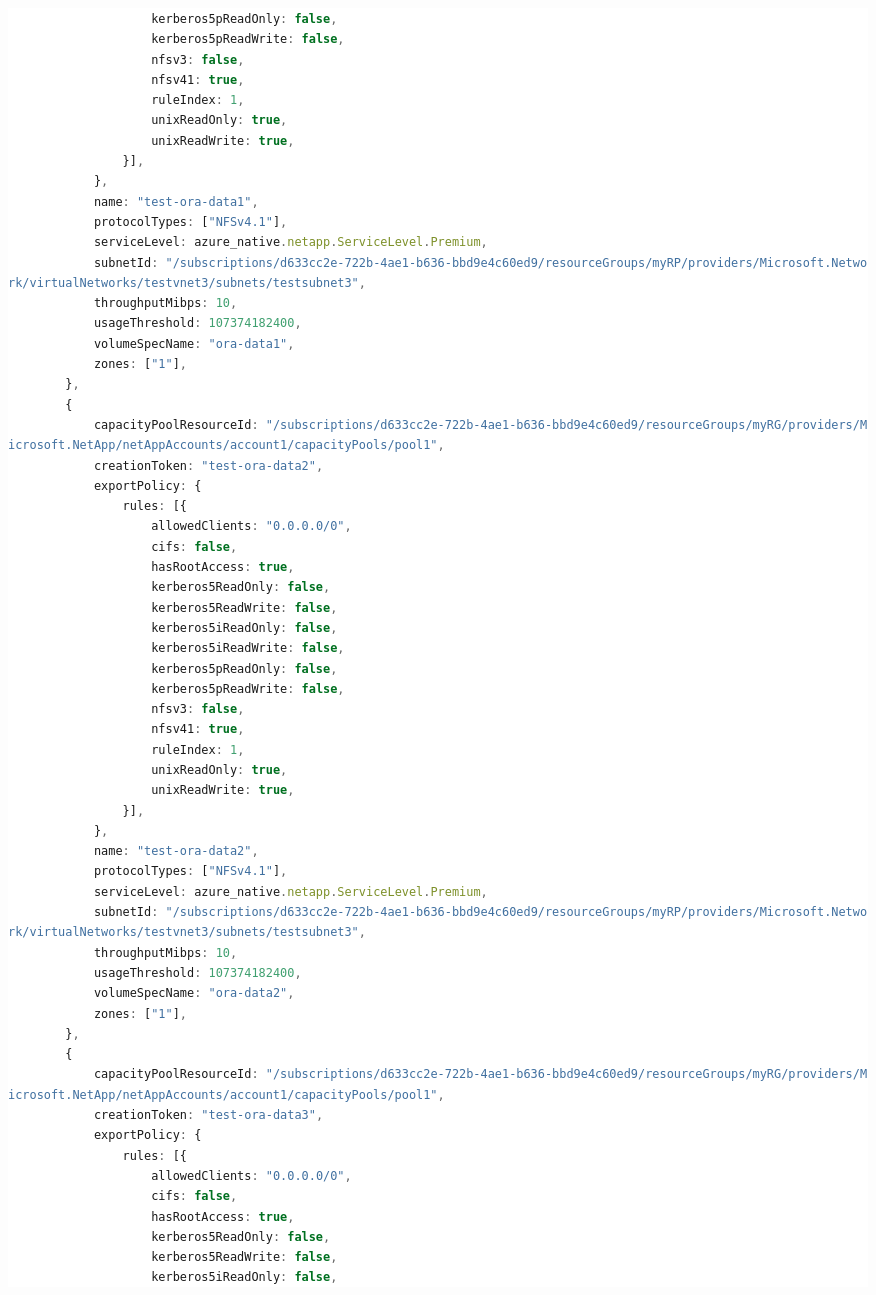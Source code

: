 ```typescript
                    kerberos5pReadOnly: false,
                    kerberos5pReadWrite: false,
                    nfsv3: false,
                    nfsv41: true,
                    ruleIndex: 1,
                    unixReadOnly: true,
                    unixReadWrite: true,
                }],
            },
            name: "test-ora-data1",
            protocolTypes: ["NFSv4.1"],
            serviceLevel: azure_native.netapp.ServiceLevel.Premium,
            subnetId: "/subscriptions/d633cc2e-722b-4ae1-b636-bbd9e4c60ed9/resourceGroups/myRP/providers/Microsoft.Network/virtualNetworks/testvnet3/subnets/testsubnet3",
            throughputMibps: 10,
            usageThreshold: 107374182400,
            volumeSpecName: "ora-data1",
            zones: ["1"],
        },
        {
            capacityPoolResourceId: "/subscriptions/d633cc2e-722b-4ae1-b636-bbd9e4c60ed9/resourceGroups/myRG/providers/Microsoft.NetApp/netAppAccounts/account1/capacityPools/pool1",
            creationToken: "test-ora-data2",
            exportPolicy: {
                rules: [{
                    allowedClients: "0.0.0.0/0",
                    cifs: false,
                    hasRootAccess: true,
                    kerberos5ReadOnly: false,
                    kerberos5ReadWrite: false,
                    kerberos5iReadOnly: false,
                    kerberos5iReadWrite: false,
                    kerberos5pReadOnly: false,
                    kerberos5pReadWrite: false,
                    nfsv3: false,
                    nfsv41: true,
                    ruleIndex: 1,
                    unixReadOnly: true,
                    unixReadWrite: true,
                }],
            },
            name: "test-ora-data2",
            protocolTypes: ["NFSv4.1"],
            serviceLevel: azure_native.netapp.ServiceLevel.Premium,
            subnetId: "/subscriptions/d633cc2e-722b-4ae1-b636-bbd9e4c60ed9/resourceGroups/myRP/providers/Microsoft.Network/virtualNetworks/testvnet3/subnets/testsubnet3",
            throughputMibps: 10,
            usageThreshold: 107374182400,
            volumeSpecName: "ora-data2",
            zones: ["1"],
        },
        {
            capacityPoolResourceId: "/subscriptions/d633cc2e-722b-4ae1-b636-bbd9e4c60ed9/resourceGroups/myRG/providers/Microsoft.NetApp/netAppAccounts/account1/capacityPools/pool1",
            creationToken: "test-ora-data3",
            exportPolicy: {
                rules: [{
                    allowedClients: "0.0.0.0/0",
                    cifs: false,
                    hasRootAccess: true,
                    kerberos5ReadOnly: false,
                    kerberos5ReadWrite: false,
                    kerberos5iReadOnly: false,
```